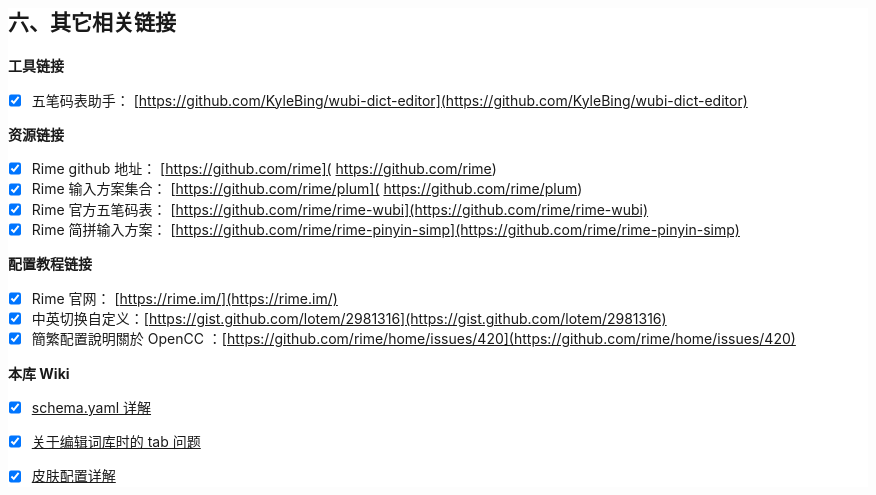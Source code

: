 
## 六、其它相关链接

__工具链接__
- [x] 五笔码表助手： [https://github.com/KyleBing/wubi-dict-editor](https://github.com/KyleBing/wubi-dict-editor)

__资源链接__
- [x] Rime github 地址：  [https://github.com/rime]( https://github.com/rime)
- [x] Rime 输入方案集合：  [https://github.com/rime/plum]( https://github.com/rime/plum)
- [x] Rime 官方五笔码表：  [https://github.com/rime/rime-wubi](https://github.com/rime/rime-wubi)
- [x] Rime 简拼输入方案：  [https://github.com/rime/rime-pinyin-simp](https://github.com/rime/rime-pinyin-simp)

__配置教程链接__
- [x] Rime 官网：   [https://rime.im/](https://rime.im/)
- [x] 中英切换自定义：[https://gist.github.com/lotem/2981316](https://gist.github.com/lotem/2981316)
- [x] 簡繁配置說明關於 OpenCC ：[https://github.com/rime/home/issues/420](https://github.com/rime/home/issues/420)

__本库 Wiki__
- [x] [schema.yaml 详解](https://github.com/KyleBing/rime-wubi86-jidian/wiki/Schema.yaml-%E8%AF%A6%E8%A7%A3)
- [x] [关于编辑词库时的 tab 问题](https://github.com/KyleBing/rime-wubi86-jidian/wiki/%E5%85%B3%E4%BA%8E%E7%BC%96%E8%BE%91%E8%AF%8D%E5%BA%93%E6%97%B6-tab-%E7%9A%84%E9%97%AE%E9%A2%98)
- [x] [皮肤配置详解](https://github.com/KyleBing/rime-wubi86-jidian/wiki/%E7%9A%AE%E8%82%A4%E9%85%8D%E7%BD%AE%E8%AF%A6%E8%A7%A3)


